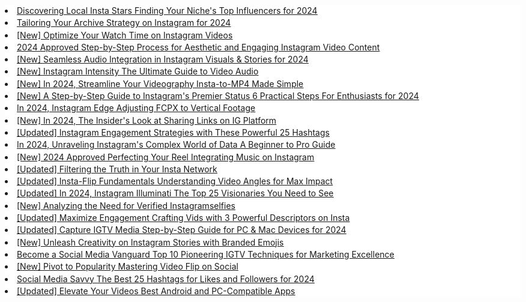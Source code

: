 <li><a href="https://instagram-clips.techidaily.com/discovering-local-insta-stars-finding-your-niches-top-influencers-for-2024/"><u>Discovering Local Insta Stars  Finding Your Niche's Top Influencers for 2024</u></a></li>
<li><a href="https://instagram-clips.techidaily.com/tailoring-your-archive-strategy-on-instagram-for-2024/"><u>Tailoring Your Archive Strategy on Instagram for 2024</u></a></li>
<li><a href="https://instagram-clips.techidaily.com/new-optimize-your-watch-time-on-instagram-videos/"><u>[New] Optimize Your Watch Time on Instagram Videos</u></a></li>
<li><a href="https://instagram-clips.techidaily.com/2024-approved-step-by-step-process-for-aesthetic-and-engaging-instagram-video-content/"><u>2024 Approved  Step-by-Step Process for Aesthetic and Engaging Instagram Video Content</u></a></li>
<li><a href="https://instagram-clips.techidaily.com/new-seamless-audio-integration-in-instagram-visuals-and-stories-for-2024/"><u>[New] Seamless Audio Integration in Instagram Visuals & Stories for 2024</u></a></li>
<li><a href="https://instagram-clips.techidaily.com/new-instagram-intensity-the-ultimate-guide-to-video-audio/"><u>[New] Instagram Intensity  The Ultimate Guide to Video Audio</u></a></li>
<li><a href="https://instagram-clips.techidaily.com/new-in-2024-streamline-your-videography-insta-to-mp4-made-simple/"><u>[New] In 2024, Streamline Your Videography  Insta-to-MP4 Made Simple</u></a></li>
<li><a href="https://instagram-clips.techidaily.com/new-a-step-by-step-guide-to-instagrams-premier-status-6-practical-steps-for-enthusiasts-for-2024/"><u>[New] A Step-by-Step Guide to Instagram's Premier Status  6 Practical Steps For Enthusiasts for 2024</u></a></li>
<li><a href="https://instagram-clips.techidaily.com/in-2024-instagram-edge-adjusting-fcpx-to-vertical-footage/"><u>In 2024, Instagram Edge  Adjusting FCPX to Vertical Footage</u></a></li>
<li><a href="https://instagram-clips.techidaily.com/new-in-2024-the-insiders-look-at-sharing-links-on-ig-platform/"><u>[New] In 2024, The Insider's Look at Sharing Links on IG Platform</u></a></li>
<li><a href="https://instagram-clips.techidaily.com/updated-instagram-engagement-strategies-with-these-powerful-25-hashtags/"><u>[Updated] Instagram Engagement Strategies with These Powerful 25 Hashtags</u></a></li>
<li><a href="https://instagram-clips.techidaily.com/in-2024-unraveling-instagrams-complex-world-of-data-a-beginner-to-pro-guide/"><u>In 2024, Unraveling Instagram's Complex World of Data  A Beginner to Pro Guide</u></a></li>
<li><a href="https://instagram-clips.techidaily.com/new-2024-approved-perfecting-your-reel-integrating-music-on-instagram/"><u>[New] 2024 Approved  Perfecting Your Reel  Integrating Music on Instagram</u></a></li>
<li><a href="https://instagram-clips.techidaily.com/updated-filtering-the-truth-in-your-insta-network/"><u>[Updated] Filtering the Truth in Your Insta Network</u></a></li>
<li><a href="https://instagram-clips.techidaily.com/updated-insta-flip-fundamentals-understanding-video-angles-for-max-impact/"><u>[Updated] Insta-Flip Fundamentals  Understanding Video Angles for Max Impact</u></a></li>
<li><a href="https://instagram-clips.techidaily.com/updated-in-2024-instagram-illuminati-the-top-25-visionaries-you-need-to-see/"><u>[Updated] In 2024, Instagram Illuminati  The Top 25 Visionaries You Need to See</u></a></li>
<li><a href="https://instagram-clips.techidaily.com/new-analyzing-the-need-for-verified-instagramselfies/"><u>[New] Analyzing the Need for Verified Instagramselfies</u></a></li>
<li><a href="https://instagram-clips.techidaily.com/updated-maximize-engagement-crafting-vids-with-3-powerful-descriptors-on-insta/"><u>[Updated] Maximize Engagement  Crafting Vids with 3 Powerful Descriptors on Insta</u></a></li>
<li><a href="https://instagram-clips.techidaily.com/updated-capture-igtv-media-step-by-step-guide-for-pc-and-mac-devices-for-2024/"><u>[Updated] Capture IGTV Media  Step-by-Step Guide for PC & Mac Devices for 2024</u></a></li>
<li><a href="https://instagram-clips.techidaily.com/new-unleash-creativity-on-instagram-stories-with-branded-emojis/"><u>[New] Unleash Creativity on Instagram Stories with Branded Emojis</u></a></li>
<li><a href="https://instagram-clips.techidaily.com/become-a-social-media-vanguard-top-10-pioneering-igtv-techniques-for-marketing-excellence/"><u>Become a Social Media Vanguard  Top 10 Pioneering IGTV Techniques for Marketing Excellence</u></a></li>
<li><a href="https://instagram-clips.techidaily.com/new-pivot-to-popularity-mastering-video-flip-on-social/"><u>[New] Pivot to Popularity  Mastering Video Flip on Social</u></a></li>
<li><a href="https://instagram-clips.techidaily.com/social-media-savvy-the-best-25-hashtags-for-likes-and-followers-for-2024/"><u>Social Media Savvy  The Best 25 Hashtags for Likes and Followers for 2024</u></a></li>
<li><a href="https://instagram-clips.techidaily.com/updated-elevate-your-videos-best-android-and-pc-compatible-apps/"><u>[Updated] Elevate Your Videos  Best Android and PC-Compatible Apps</u></a></li>